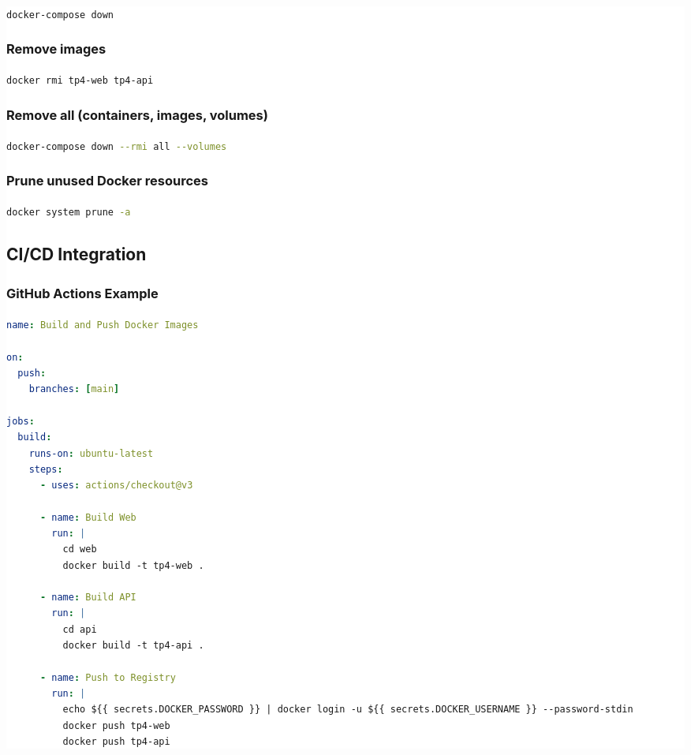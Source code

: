```bash
docker-compose down
```

### Remove images

```bash
docker rmi tp4-web tp4-api
```

### Remove all (containers, images, volumes)

```bash
docker-compose down --rmi all --volumes
```

### Prune unused Docker resources

```bash
docker system prune -a
```

## CI/CD Integration

### GitHub Actions Example

```yaml
name: Build and Push Docker Images

on:
  push:
    branches: [main]

jobs:
  build:
    runs-on: ubuntu-latest
    steps:
      - uses: actions/checkout@v3
      
      - name: Build Web
        run: |
          cd web
          docker build -t tp4-web .
      
      - name: Build API
        run: |
          cd api
          docker build -t tp4-api .
      
      - name: Push to Registry
        run: |
          echo ${{ secrets.DOCKER_PASSWORD }} | docker login -u ${{ secrets.DOCKER_USERNAME }} --password-stdin
          docker push tp4-web
          docker push tp4-api
```
